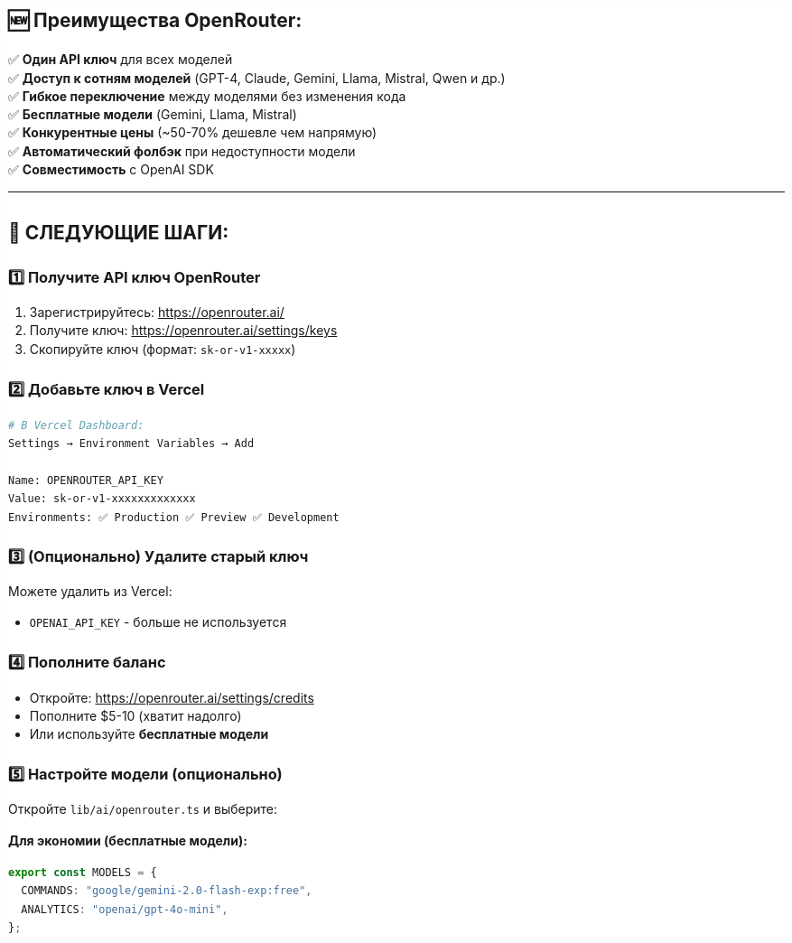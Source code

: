 
## 🆕 Преимущества OpenRouter:

✅ **Один API ключ** для всех моделей  
✅ **Доступ к сотням моделей** (GPT-4, Claude, Gemini, Llama, Mistral, Qwen и др.)  
✅ **Гибкое переключение** между моделями без изменения кода  
✅ **Бесплатные модели** (Gemini, Llama, Mistral)  
✅ **Конкурентные цены** (~50-70% дешевле чем напрямую)  
✅ **Автоматический фолбэк** при недоступности модели  
✅ **Совместимость** с OpenAI SDK  

---

## 📝 СЛЕДУЮЩИЕ ШАГИ:

### 1️⃣ Получите API ключ OpenRouter

1. Зарегистрируйтесь: https://openrouter.ai/
2. Получите ключ: https://openrouter.ai/settings/keys
3. Скопируйте ключ (формат: `sk-or-v1-xxxxx`)

### 2️⃣ Добавьте ключ в Vercel

```bash
# В Vercel Dashboard:
Settings → Environment Variables → Add

Name: OPENROUTER_API_KEY
Value: sk-or-v1-xxxxxxxxxxxxx
Environments: ✅ Production ✅ Preview ✅ Development
```

### 3️⃣ (Опционально) Удалите старый ключ

Можете удалить из Vercel:
- `OPENAI_API_KEY` - больше не используется

### 4️⃣ Пополните баланс

- Откройте: https://openrouter.ai/settings/credits
- Пополните $5-10 (хватит надолго)
- Или используйте **бесплатные модели**

### 5️⃣ Настройте модели (опционально)

Откройте `lib/ai/openrouter.ts` и выберите:

**Для экономии (бесплатные модели):**
```typescript
export const MODELS = {
  COMMANDS: "google/gemini-2.0-flash-exp:free",
  ANALYTICS: "openai/gpt-4o-mini",
};
```
